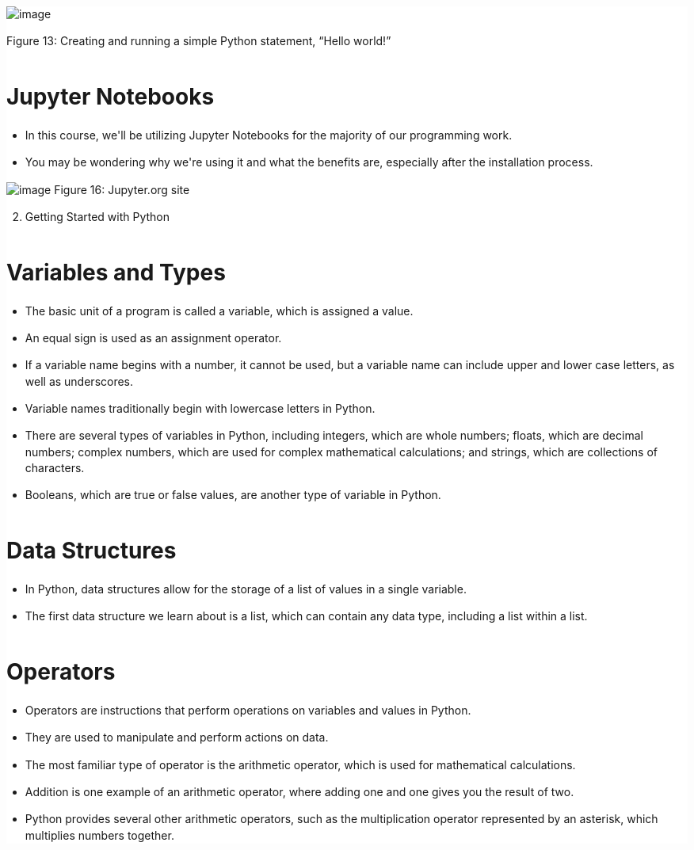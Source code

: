   ![image](https://github.com/ZaahidAbdurahman/Python/assets/169241347/9f32c98d-4ab5-4a38-9c40-408b5a159a01)

  Figure 13: Creating and running a simple Python statement, “Hello world!”

  # Jupyter Notebooks

  - In this course, we'll be utilizing Jupyter Notebooks for the majority of our programming work.
  
  - You may be wondering why we're using it and what the benefits are, especially after the installation process.

  ![image](https://github.com/ZaahidAbdurahman/Python/assets/169241347/8d6b4d0d-3e87-42d6-b031-83586ced648e)
  Figure 16: Jupyter.org site

2.  Getting Started with Python

#  Variables and Types

  - The basic unit of a program is called a variable, which is assigned a value.
  
  - An equal sign is used as an assignment operator.

  - If a variable name begins with a number, it cannot be used, but a variable name can include upper and lower case letters, as well as underscores.
  
  - Variable names traditionally begin with lowercase letters in Python.

  - There are several types of variables in Python, including integers, which are whole numbers; floats, which are decimal numbers; complex numbers, which are used for complex mathematical calculations; and strings, which     are collections of characters.
  
  - Booleans, which are true or false values, are another type of variable in Python.

 #  Data Structures

 - In Python, data structures allow for the storage of a list of values in a single variable.
 
 - The first data structure we learn about is a list, which can contain any data type, including a list within a list.

#  Operators

- Operators are instructions that perform operations on variables and values in Python.

- They are used to manipulate and perform actions on data.

- The most familiar type of operator is the arithmetic operator, which is used for mathematical calculations.

- Addition is one example of an arithmetic operator, where adding one and one gives you the result of two.

- Python provides several other arithmetic operators, such as the multiplication operator represented by an asterisk, which multiplies numbers together.
